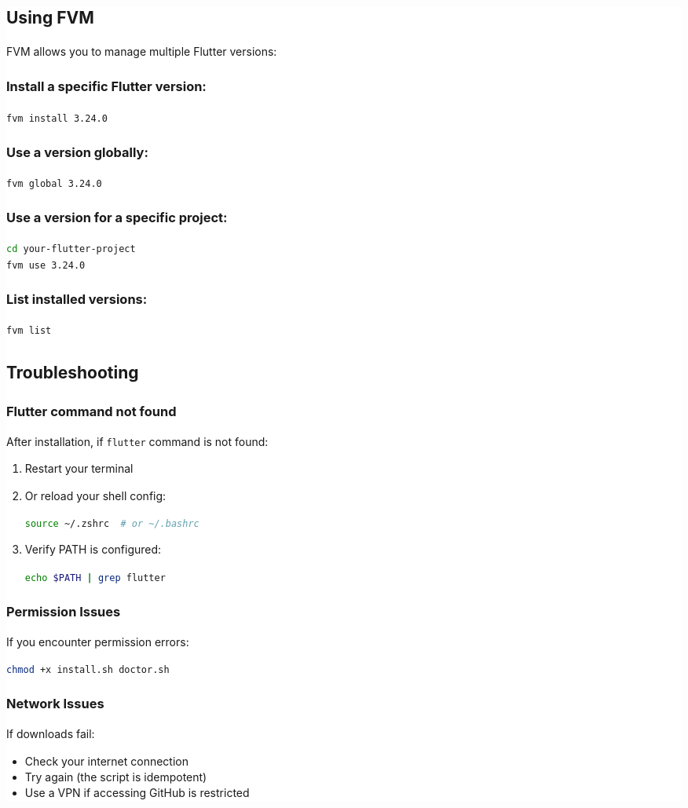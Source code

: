 ## Using FVM

FVM allows you to manage multiple Flutter versions:

### Install a specific Flutter version:
```bash
fvm install 3.24.0
```

### Use a version globally:
```bash
fvm global 3.24.0
```

### Use a version for a specific project:
```bash
cd your-flutter-project
fvm use 3.24.0
```

### List installed versions:
```bash
fvm list
```

## Troubleshooting

### Flutter command not found

After installation, if `flutter` command is not found:

1. Restart your terminal
2. Or reload your shell config:
   ```bash
   source ~/.zshrc  # or ~/.bashrc
   ```

3. Verify PATH is configured:
   ```bash
   echo $PATH | grep flutter
   ```

### Permission Issues

If you encounter permission errors:

```bash
chmod +x install.sh doctor.sh
```

### Network Issues

If downloads fail:
- Check your internet connection
- Try again (the script is idempotent)
- Use a VPN if accessing GitHub is restricted

